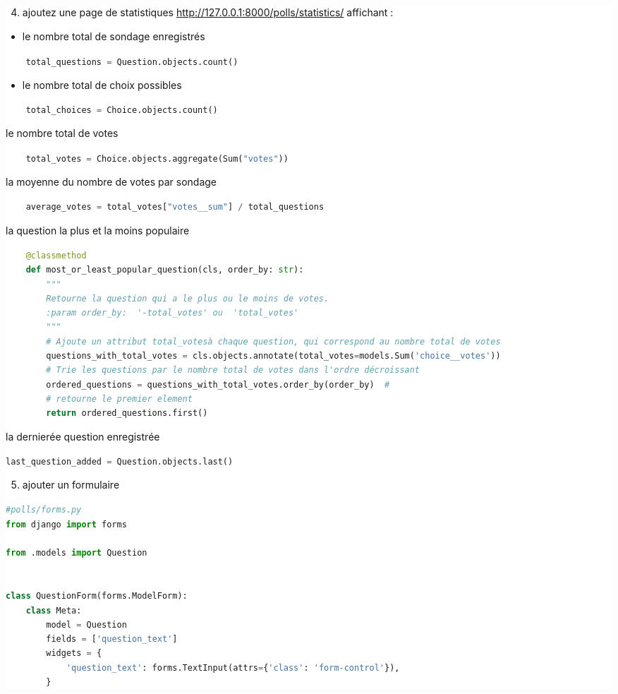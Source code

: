 4. ajoutez une page de statistiques http://127.0.0.1:8000/polls/statistics/ affichant :
- le nombre total de sondage enregistrés
```python
    total_questions = Question.objects.count()
```
- le nombre total de choix possibles
```python
    total_choices = Choice.objects.count()
```
le nombre total de votes
```python
    total_votes = Choice.objects.aggregate(Sum("votes"))
```
la moyenne du nombre de votes par sondage
```python
    average_votes = total_votes["votes__sum"] / total_questions
```
la question la plus et la moins populaire
```python
    @classmethod
    def most_or_least_popular_question(cls, order_by: str):
        """
        Retourne la question qui a le plus ou le moins de votes.
        :param order_by:  '-total_votes' ou  'total_votes'
        """
        # Ajoute un attribut total_votesà chaque question, qui correspond au nombre total de votes
        questions_with_total_votes = cls.objects.annotate(total_votes=models.Sum('choice__votes'))
        # Trie les questions par le nombre total de votes dans l'ordre décroissant
        ordered_questions = questions_with_total_votes.order_by(order_by)  #
        # retourne le premier element
        return ordered_questions.first()
```
la dernierée question enregistrée
```python
last_question_added = Question.objects.last()
```
5. ajouter un formulaire

```python
#polls/forms.py
from django import forms

from .models import Question


class QuestionForm(forms.ModelForm):
    class Meta:
        model = Question
        fields = ['question_text']
        widgets = {
            'question_text': forms.TextInput(attrs={'class': 'form-control'}),
        }
```
